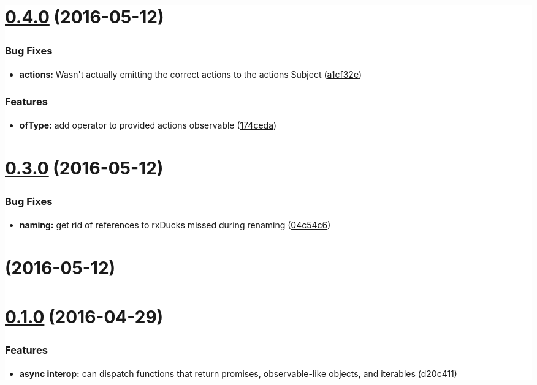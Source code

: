 

<a name="0.4.0"></a>
# [0.4.0](https://github.com/blesh/redux-observable/compare/0.3.0...v0.4.0) (2016-05-12)


### Bug Fixes

* **actions:** Wasn't actually emitting the correct actions to the actions Subject ([a1cf32e](https://github.com/blesh/redux-observable/commit/a1cf32e))

### Features

* **ofType:** add operator to provided actions observable ([174ceda](https://github.com/blesh/redux-observable/commit/174ceda))



<a name="0.3.0"></a>
# [0.3.0](https://github.com/blesh/redux-observable/compare/0.2.0...v0.3.0) (2016-05-12)


### Bug Fixes

* **naming:** get rid of references to rxDucks missed during renaming ([04c54c6](https://github.com/blesh/redux-observable/commit/04c54c6))



<a name=""></a>
# [](//compare/0.1.0...vundefined) (2016-05-12)




<a name="0.1.0"></a>
# [0.1.0](https://github.com/blesh/rx-ducks-middleware/compare/0.0.2...v0.1.0) (2016-04-29)


### Features

* **async interop:** can dispatch functions that return promises, observable-like objects, and iterables ([d20c411](https://github.com/blesh/rx-ducks-middleware/commit/d20c411))
